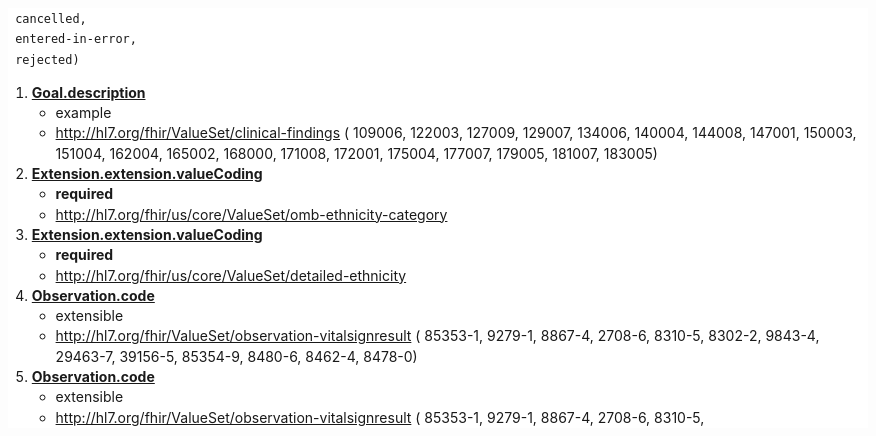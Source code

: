      cancelled, 
     entered-in-error, 
     rejected)
1. **[Goal.description](https://build.fhir.org/ig/HL7/US-Core-R4/StructureDefinition-us-core-goal-definitions.html#Goal.description)**
   - example
   - http://hl7.org/fhir/ValueSet/clinical-findings
     (
     109006, 
     122003, 
     127009, 
     129007, 
     134006, 
     140004, 
     144008, 
     147001, 
     150003, 
     151004, 
     162004, 
     165002, 
     168000, 
     171008, 
     172001, 
     175004, 
     177007, 
     179005, 
     181007, 
     183005)
1. **[Extension.extension.valueCoding](https://build.fhir.org/ig/HL7/US-Core-R4/StructureDefinition-us-core-extension-definitions.html#Extension.extension.valueCoding)**
   - **required**
   - http://hl7.org/fhir/us/core/ValueSet/omb-ethnicity-category
1. **[Extension.extension.valueCoding](https://build.fhir.org/ig/HL7/US-Core-R4/StructureDefinition-us-core-extension-definitions.html#Extension.extension.valueCoding)**
   - **required**
   - http://hl7.org/fhir/us/core/ValueSet/detailed-ethnicity
1. **[Observation.code](https://build.fhir.org/ig/HL7/US-Core-R4/StructureDefinition-us-core-observation-definitions.html#Observation.code)**
   - extensible
   - http://hl7.org/fhir/ValueSet/observation-vitalsignresult
     (
     85353-1, 
     9279-1, 
     8867-4, 
     2708-6, 
     8310-5, 
     8302-2, 
     9843-4, 
     29463-7, 
     39156-5, 
     85354-9, 
     8480-6, 
     8462-4, 
     8478-0)
1. **[Observation.code](https://build.fhir.org/ig/HL7/US-Core-R4/StructureDefinition-us-core-observation-definitions.html#Observation.code)**
   - extensible
   - http://hl7.org/fhir/ValueSet/observation-vitalsignresult
     (
     85353-1, 
     9279-1, 
     8867-4, 
     2708-6, 
     8310-5, 